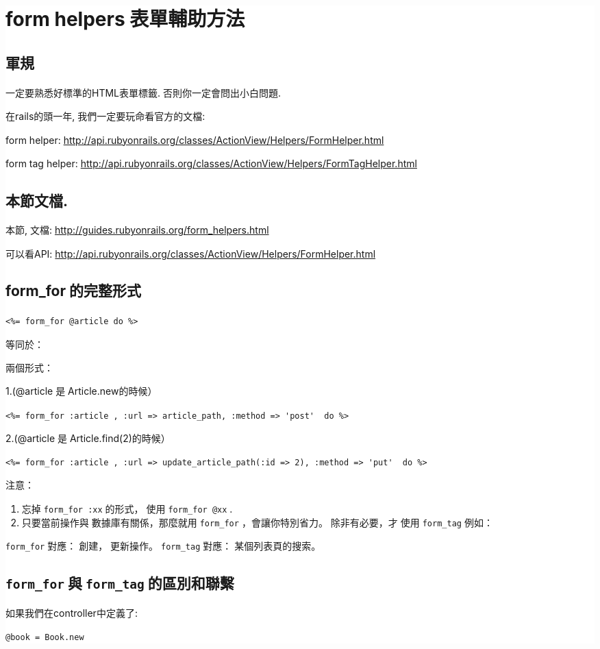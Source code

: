 # form helpers 表單輔助方法

## 軍規

一定要熟悉好標準的HTML表單標籤. 否則你一定會問出小白問題.

在rails的頭一年, 我們一定要玩命看官方的文檔:

form helper: http://api.rubyonrails.org/classes/ActionView/Helpers/FormHelper.html

form tag helper: http://api.rubyonrails.org/classes/ActionView/Helpers/FormTagHelper.html

## 本節文檔.

本節, 文檔: http://guides.rubyonrails.org/form_helpers.html

可以看API:  http://api.rubyonrails.org/classes/ActionView/Helpers/FormHelper.html


## form_for 的完整形式

```
<%= form_for @article do %>
```

等同於：

兩個形式：

1.(@article 是 Article.new的時候）
```
<%= form_for :article , :url => article_path, :method => 'post'  do %>
```

2.(@article 是 Article.find(2)的時候）
```
<%= form_for :article , :url => update_article_path(:id => 2), :method => 'put'  do %>
```

注意：

1. 忘掉   `form_for :xx` 的形式， 使用 `form_for @xx` .
2. 只要當前操作與 數據庫有關係，那麼就用  `form_for` ，會讓你特別省力。  除非有必要，才
使用  `form_tag`
例如：

`form_for`  對應：  創建， 更新操作。
`form_tag`  對應：  某個列表頁的搜索。


## `form_for` 與 `form_tag` 的區別和聯繫

如果我們在controller中定義了:

```
@book = Book.new
```
